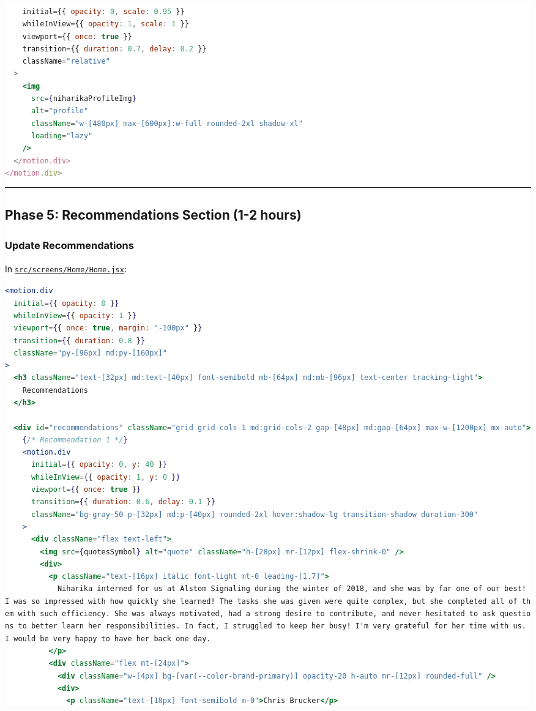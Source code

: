 ```jsx
    initial={{ opacity: 0, scale: 0.95 }}
    whileInView={{ opacity: 1, scale: 1 }}
    viewport={{ once: true }}
    transition={{ duration: 0.7, delay: 0.2 }}
    className="relative"
  >
    <img 
      src={niharikaProfileImg} 
      alt="profile" 
      className="w-[480px] max-[600px]:w-full rounded-2xl shadow-xl"
      loading="lazy"
    />
  </motion.div>
</motion.div>
```

---

## Phase 5: Recommendations Section (1-2 hours)

### Update Recommendations
In [`src/screens/Home/Home.jsx`](src/screens/Home/Home.jsx:138):

```jsx
<motion.div 
  initial={{ opacity: 0 }}
  whileInView={{ opacity: 1 }}
  viewport={{ once: true, margin: "-100px" }}
  transition={{ duration: 0.8 }}
  className="py-[96px] md:py-[160px]"
>
  <h3 className="text-[32px] md:text-[40px] font-semibold mb-[64px] md:mb-[96px] text-center tracking-tight">
    Recommendations
  </h3>
  
  <div id="recommendations" className="grid grid-cols-1 md:grid-cols-2 gap-[48px] md:gap-[64px] max-w-[1200px] mx-auto">
    {/* Recommendation 1 */}
    <motion.div
      initial={{ opacity: 0, y: 40 }}
      whileInView={{ opacity: 1, y: 0 }}
      viewport={{ once: true }}
      transition={{ duration: 0.6, delay: 0.1 }}
      className="bg-gray-50 p-[32px] md:p-[40px] rounded-2xl hover:shadow-lg transition-shadow duration-300"
    >
      <div className="flex text-left">
        <img src={quotesSymbol} alt="quote" className="h-[28px] mr-[12px] flex-shrink-0" />
        <div>
          <p className="text-[16px] italic font-light mt-0 leading-[1.7]">
            Niharika interned for us at Alstom Signaling during the winter of 2018, and she was by far one of our best! I was so impressed with how quickly she learned! The tasks she was given were quite complex, but she completed all of them with such efficiency. She was always motivated, had a strong desire to contribute, and never hesitated to ask questions to better learn her responsibilities. In fact, I struggled to keep her busy! I'm very grateful for her time with us. I would be very happy to have her back one day.
          </p>
          <div className="flex mt-[24px]">
            <div className="w-[4px] bg-[var(--color-brand-primary)] opacity-20 h-auto mr-[12px] rounded-full" />
            <div>
              <p className="text-[18px] font-semibold m-0">Chris Brucker</p>
```